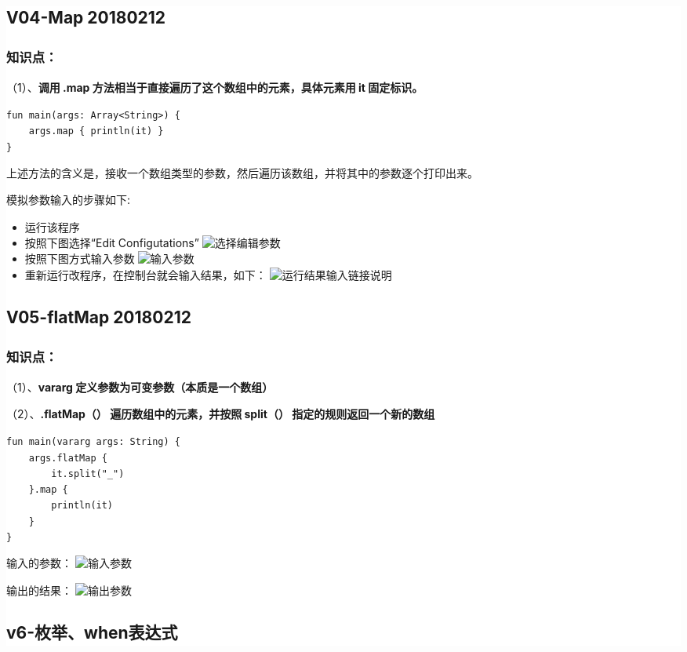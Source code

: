 

## V04-Map 20180212

### 知识点：

（1）、**调用 .map 方法相当于直接遍历了这个数组中的元素，具体元素用 it 固定标识。**

```
fun main(args: Array<String>) {
    args.map { println(it) }
}
```
上述方法的含义是，接收一个数组类型的参数，然后遍历该数组，并将其中的参数逐个打印出来。

模拟参数输入的步骤如下:

* 运行该程序
* 按照下图选择“Edit Configutations”
![选择编辑参数](https://gitee.com/uploads/images/2018/0213/084428_a8ca21d1_930142.png "屏幕截图.png")
* 按照下图方式输入参数
![输入参数](https://gitee.com/uploads/images/2018/0213/084635_84970ebf_930142.png "屏幕截图.png")
* 重新运行改程序，在控制台就会输入结果，如下：
![运行结果[输入链接说明](http://)](https://gitee.com/uploads/images/2018/0213/084747_bb9b80bc_930142.png "屏幕截图.png")

## V05-flatMap 20180212

### 知识点：
（1）、**vararg 定义参数为可变参数（本质是一个数组）**

（2）、**.flatMap（） 遍历数组中的元素，并按照 split（） 指定的规则返回一个新的数组**

```
fun main(vararg args: String) {
    args.flatMap {
        it.split("_")
    }.map {
        println(it)
    }
}
```

输入的参数：
![输入参数](https://gitee.com/uploads/images/2018/0213/091110_87b49140_930142.png "屏幕截图.png")

输出的结果：
![输出参数](https://gitee.com/uploads/images/2018/0213/091133_3c84b9f9_930142.png "屏幕截图.png")


## v6-枚举、when表达式
